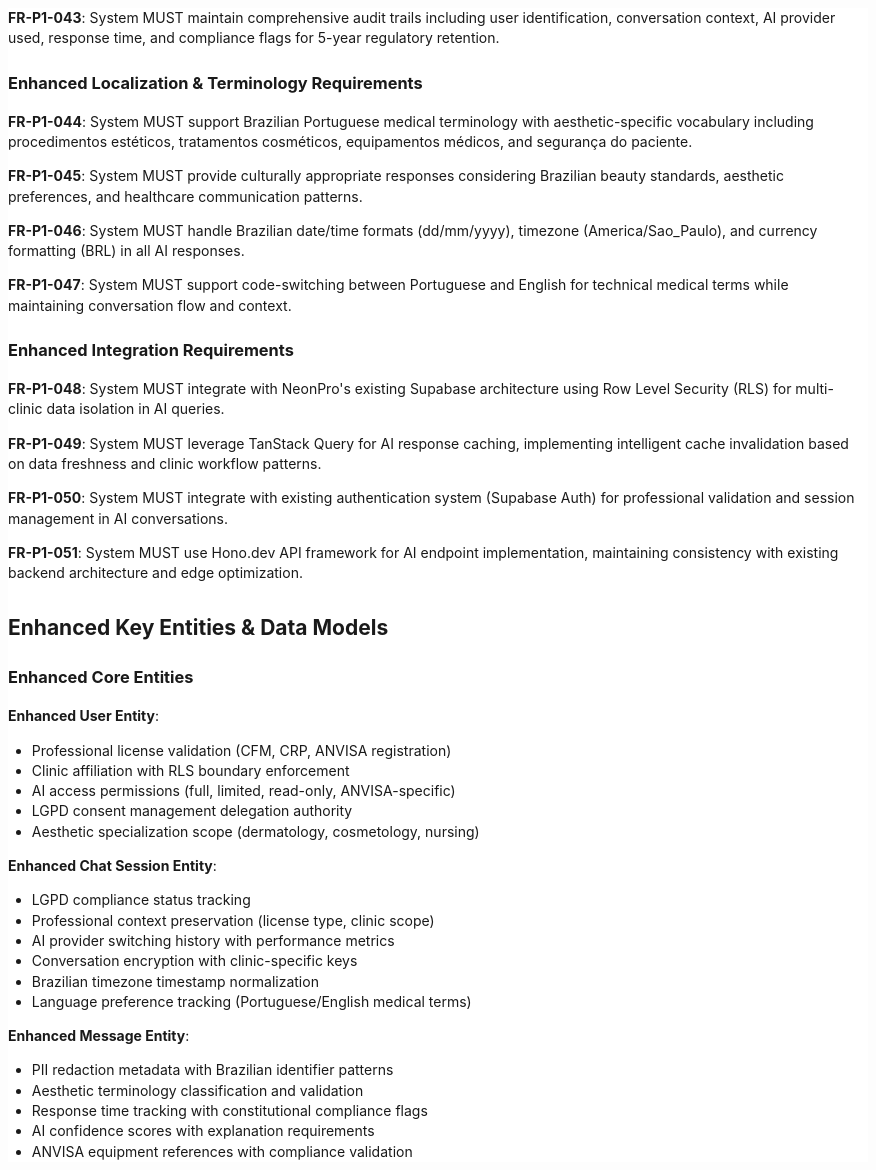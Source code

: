 **FR-P1-043**: System MUST maintain comprehensive audit trails including user identification, conversation context, AI provider used, response time, and compliance flags for 5-year regulatory retention.

### Enhanced Localization & Terminology Requirements

**FR-P1-044**: System MUST support Brazilian Portuguese medical terminology with aesthetic-specific vocabulary including procedimentos estéticos, tratamentos cosméticos, equipamentos médicos, and segurança do paciente.

**FR-P1-045**: System MUST provide culturally appropriate responses considering Brazilian beauty standards, aesthetic preferences, and healthcare communication patterns.

**FR-P1-046**: System MUST handle Brazilian date/time formats (dd/mm/yyyy), timezone (America/Sao_Paulo), and currency formatting (BRL) in all AI responses.

**FR-P1-047**: System MUST support code-switching between Portuguese and English for technical medical terms while maintaining conversation flow and context.

### Enhanced Integration Requirements

**FR-P1-048**: System MUST integrate with NeonPro's existing Supabase architecture using Row Level Security (RLS) for multi-clinic data isolation in AI queries.

**FR-P1-049**: System MUST leverage TanStack Query for AI response caching, implementing intelligent cache invalidation based on data freshness and clinic workflow patterns.

**FR-P1-050**: System MUST integrate with existing authentication system (Supabase Auth) for professional validation and session management in AI conversations.

**FR-P1-051**: System MUST use Hono.dev API framework for AI endpoint implementation, maintaining consistency with existing backend architecture and edge optimization.

## Enhanced Key Entities & Data Models

### Enhanced Core Entities

**Enhanced User Entity**:
- Professional license validation (CFM, CRP, ANVISA registration)
- Clinic affiliation with RLS boundary enforcement  
- AI access permissions (full, limited, read-only, ANVISA-specific)
- LGPD consent management delegation authority
- Aesthetic specialization scope (dermatology, cosmetology, nursing)

**Enhanced Chat Session Entity**:
- LGPD compliance status tracking
- Professional context preservation (license type, clinic scope)
- AI provider switching history with performance metrics
- Conversation encryption with clinic-specific keys
- Brazilian timezone timestamp normalization
- Language preference tracking (Portuguese/English medical terms)

**Enhanced Message Entity**:
- PII redaction metadata with Brazilian identifier patterns
- Aesthetic terminology classification and validation
- Response time tracking with constitutional compliance flags
- AI confidence scores with explanation requirements
- ANVISA equipment references with compliance validation
